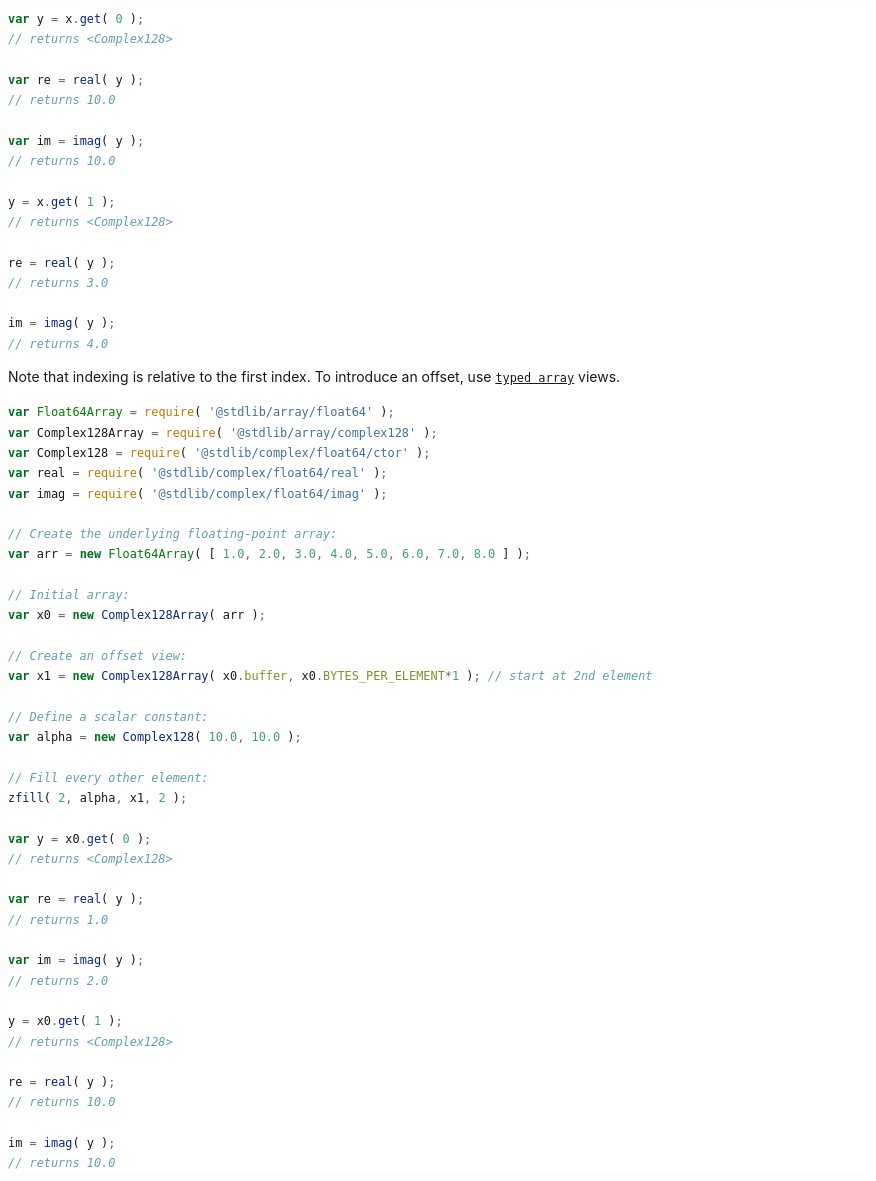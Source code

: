 ```javascript
var y = x.get( 0 );
// returns <Complex128>

var re = real( y );
// returns 10.0

var im = imag( y );
// returns 10.0

y = x.get( 1 );
// returns <Complex128>

re = real( y );
// returns 3.0

im = imag( y );
// returns 4.0
```

Note that indexing is relative to the first index. To introduce an offset, use [`typed array`][mdn-typed-array] views.

```javascript
var Float64Array = require( '@stdlib/array/float64' );
var Complex128Array = require( '@stdlib/array/complex128' );
var Complex128 = require( '@stdlib/complex/float64/ctor' );
var real = require( '@stdlib/complex/float64/real' );
var imag = require( '@stdlib/complex/float64/imag' );

// Create the underlying floating-point array:
var arr = new Float64Array( [ 1.0, 2.0, 3.0, 4.0, 5.0, 6.0, 7.0, 8.0 ] );

// Initial array:
var x0 = new Complex128Array( arr );

// Create an offset view:
var x1 = new Complex128Array( x0.buffer, x0.BYTES_PER_ELEMENT*1 ); // start at 2nd element

// Define a scalar constant:
var alpha = new Complex128( 10.0, 10.0 );

// Fill every other element:
zfill( 2, alpha, x1, 2 );

var y = x0.get( 0 );
// returns <Complex128>

var re = real( y );
// returns 1.0

var im = imag( y );
// returns 2.0

y = x0.get( 1 );
// returns <Complex128>

re = real( y );
// returns 10.0

im = imag( y );
// returns 10.0
```


[@stdlib/array/complex128]: https://github.com/stdlib-js/array-complex128
[mdn-typed-array]: https://developer.mozilla.org/en-US/docs/Web/JavaScript/Reference/Global_Objects/TypedArray